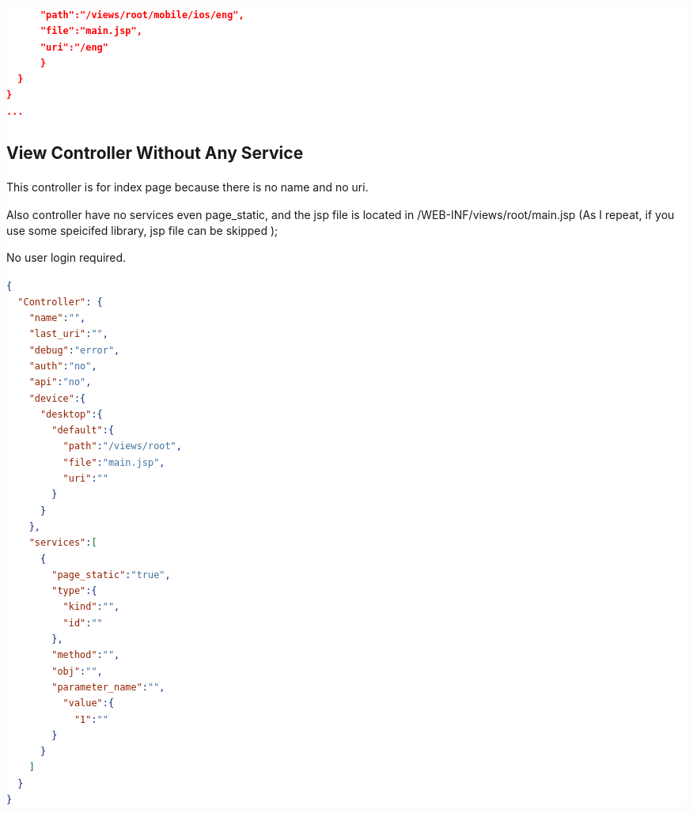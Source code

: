 ```json
      "path":"/views/root/mobile/ios/eng",
      "file":"main.jsp",
      "uri":"/eng"
      }
  }
}
...
```

## View Controller Without Any Service

This controller is for index page because there is no name and no uri.

Also controller have no services even page_static, and the jsp file is located in /WEB-INF/views/root/main.jsp (As I repeat, if you use some speicifed library, jsp file can be skipped );

No user login required.

```json
{
  "Controller": {
    "name":"",
    "last_uri":"",
    "debug":"error",
    "auth":"no",
    "api":"no",
    "device":{
      "desktop":{
        "default":{
          "path":"/views/root",
          "file":"main.jsp",
          "uri":""
        }
      }
    },
    "services":[
      {
        "page_static":"true",
        "type":{
          "kind":"",
          "id":""
        },
        "method":"",
        "obj":"",
        "parameter_name":"",
          "value":{
            "1":""
        }
      }
    ]
  }
}
```
